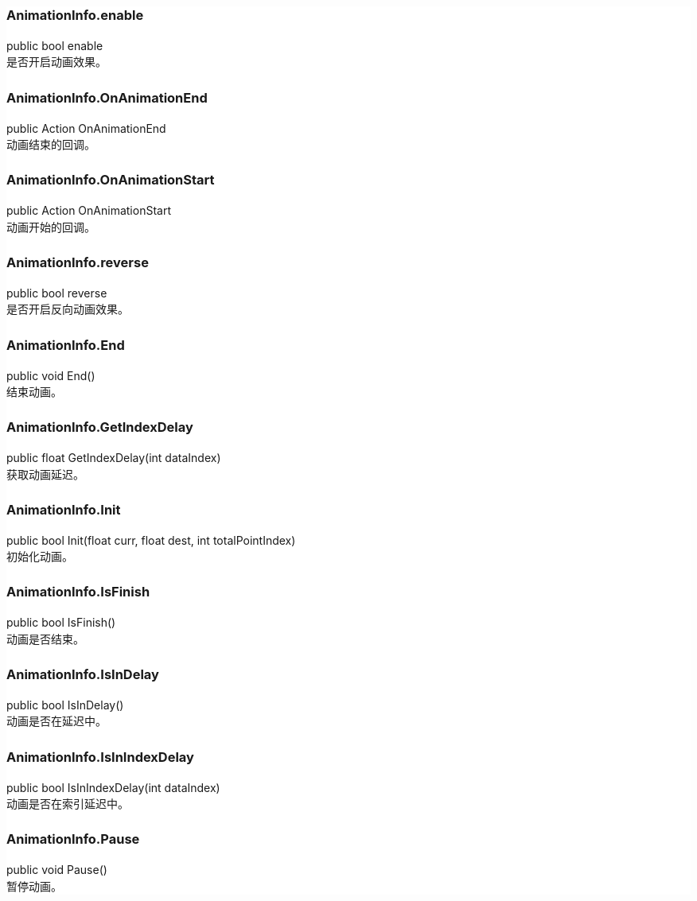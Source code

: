 ### AnimationInfo.enable

public bool enable  
是否开启动画效果。

### AnimationInfo.OnAnimationEnd

public Action OnAnimationEnd  
动画结束的回调。

### AnimationInfo.OnAnimationStart

public Action OnAnimationStart  
动画开始的回调。

### AnimationInfo.reverse

public bool reverse  
是否开启反向动画效果。

### AnimationInfo.End

public void End()  
结束动画。

### AnimationInfo.GetIndexDelay

public float GetIndexDelay(int dataIndex)  
获取动画延迟。

### AnimationInfo.Init

public bool Init(float curr, float dest, int totalPointIndex)  
初始化动画。

### AnimationInfo.IsFinish

public bool IsFinish()  
动画是否结束。

### AnimationInfo.IsInDelay

public bool IsInDelay()  
动画是否在延迟中。

### AnimationInfo.IsInIndexDelay

public bool IsInIndexDelay(int dataIndex)  
动画是否在索引延迟中。

### AnimationInfo.Pause

public void Pause()  
暂停动画。
